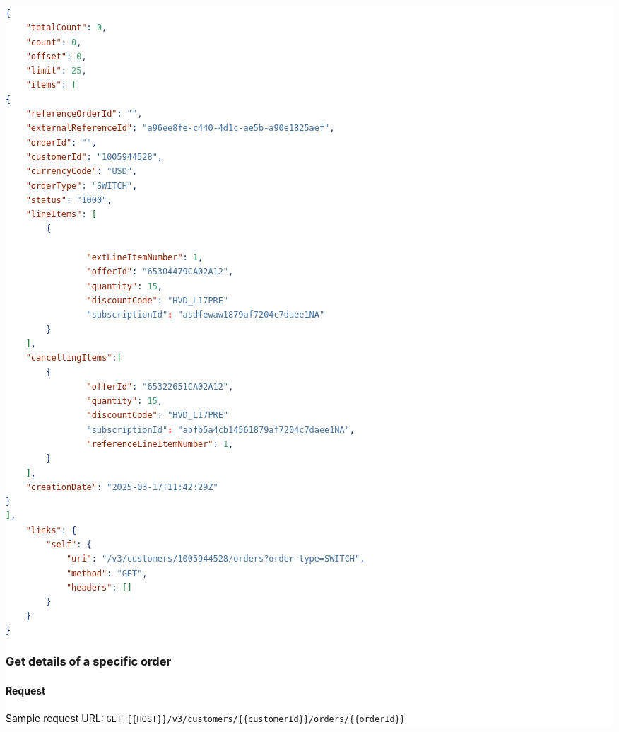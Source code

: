```json
{
    "totalCount": 0,
    "count": 0,
    "offset": 0,
    "limit": 25,
    "items": [
{
    "referenceOrderId": "",
    "externalReferenceId": "a96ee8fe-c440-4d1c-ae5b-a90e1825aef",
    "orderId": "",
    "customerId": "1005944528",
    "currencyCode": "USD",
    "orderType": "SWITCH",
    "status": "1000",
    "lineItems": [
        {
 
                "extLineItemNumber": 1,
                "offerId": "65304479CA02A12",
                "quantity": 15,
                "discountCode": "HVD_L17PRE"
                "subscriptionId": "asdfewaw1879af7204c7daee1NA"
        }
    ],
    "cancellingItems":[
        {
                "offerId": "65322651CA02A12",
                "quantity": 15,
                "discountCode": "HVD_L17PRE"
                "subscriptionId": "abfb5a4cb14561879af7204c7daee1NA",
                "referenceLineItemNumber": 1,
        }
    ],
    "creationDate": "2025-03-17T11:42:29Z"
}
],
    "links": {
        "self": {
            "uri": "/v3/customers/1005944528/orders?order-type=SWITCH",
            "method": "GET",
            "headers": []
        }
    }
}
```

### Get details of a specific order

#### Request

Sample request URL: `GET {{HOST}}/v3/customers/{{customerId}}/orders/{{orderId}}`
